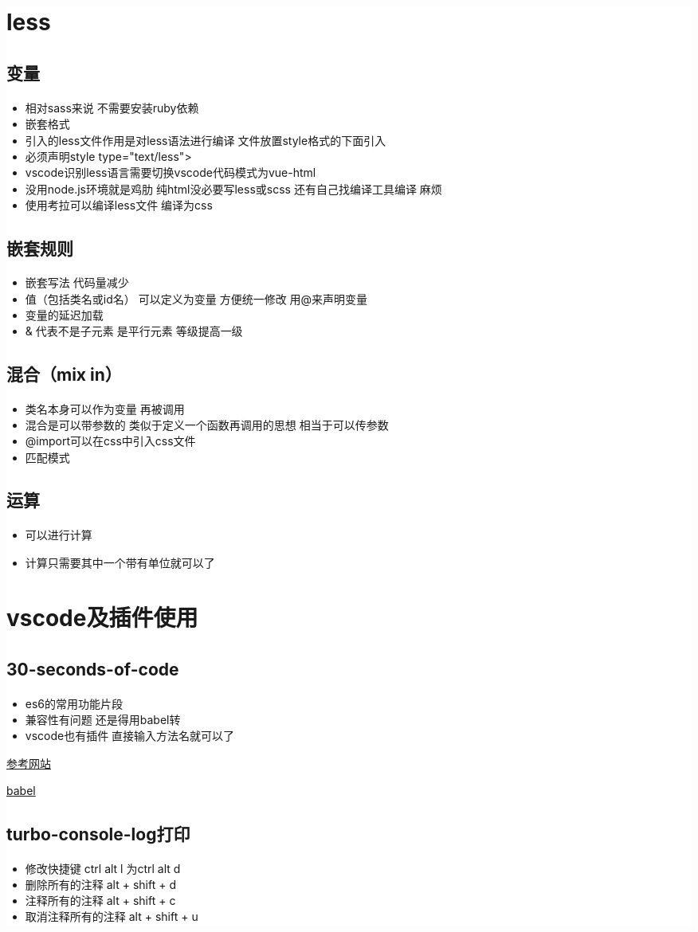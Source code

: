 # less

## 变量

+ 相对sass来说 不需要安装ruby依赖
+ 嵌套格式
+ 引入的less文件作用是对less语法进行编译 文件放置style格式的下面引入
+ 必须声明style type="text/less">
+ vscode识别less语言需要切换vscode代码模式为vue-html
+ 没用node.js环境就是鸡肋  纯html没必要写less或scss 还有自己找编译工具编译 麻烦
+ 使用考拉可以编译less文件 编译为css

## 嵌套规则

+ 嵌套写法 代码量减少
+ 值（包括类名或id名） 可以定义为变量 方便统一修改 用@来声明变量
+ 变量的延迟加载
+ & 代表不是子元素 是平行元素 等级提高一级

## 混合（mix in）

+ 类名本身可以作为变量 再被调用
+ 混合是可以带参数的 类似于定义一个函数再调用的思想  相当于可以传参数
+ @import可以在css中引入css文件
+ 匹配模式

## 运算

+ 可以进行计算

+ 计算只需要其中一个带有单位就可以了

# vscode及插件使用

## 30-seconds-of-code

+ es6的常用功能片段
+ 兼容性有问题 还是得用babel转
+ vscode也有插件 直接输入方法名就可以了

[参考网站](https://github.com/kujian/30-seconds-of-code#arraymax)

[babel](https://babeljs.io/)

## turbo-console-log打印

+ 修改快捷键  ctrl alt l 为ctrl alt d
+ 删除所有的注释  alt + shift + d 
+ 注释所有的注释  alt + shift + c
+ 取消注释所有的注释 alt + shift + u
